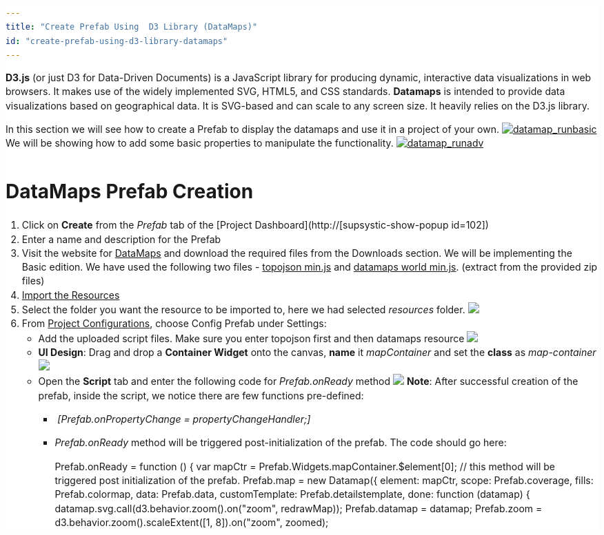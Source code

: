 ```yaml
---
title: "Create Prefab Using  D3 Library (DataMaps)"
id: "create-prefab-using-d3-library-datamaps"
---
```


**D3.js** (or just D3 for Data-Driven Documents) is a JavaScript library for producing dynamic, interactive data visualizations in web browsers. It makes use of the widely implemented SVG, HTML5, and CSS standards. **Datamaps** is intended to provide data visualizations based on geographical data. It is SVG-based and can scale to any screen size. It heavily relies on the D3.js library.

In this section we will see how to create a Prefab to display the datamaps and use it in a project of your own. [![datamap_runbasic](/learn/assets/datamap_runbasic.png)](/learn/assets/datamap_runbasic.png) We will be showing how to add some basic properties to manipulate the functionality. [![datamap_runadv](/learn/assets/datamap_runadv.png)](/learn/assets/datamap_runadv.png)

# DataMaps Prefab Creation

1. Click on **Create** from the _Prefab_ tab of the [Project Dashboard](http://[supsystic-show-popup id=102])
2. Enter a name and description for the Prefab
3. Visit the website for [DataMaps](http://datamaps.github.io/) and download the required files from the Downloads section. We will be implementing the Basic edition. We have used the following two files - [topojson min.js](/learn/assets/topojson.min_.zip) and [datamaps world min.js](/learn/assets/datamaps.world_.min_.zip). (extract from the provided zip files)
4. [Import the Resources](/learn/app-development/services/3rd-party-libraries)
5. Select the folder you want the resource to be imported to, here we had selected _resources_ folder. [![](/learn/assets/datamap_resource.png)](/learn/assets/datamap_resource.png)
6. From [Project Configurations](/learn/app-development/wavemaker-overview/product-walkthrough/#project-workspace), choose Config Prefab under Settings:
    - Add the uploaded script files. Make sure you enter topojson first and then datamaps resource [![](/learn/assets/datamap_settings.png)](/learn/assets/datamap_settings.png)
    - **UI Design**: Drag and drop a **Container Widget** onto the canvas, **name** it _mapContainer_ and set the **class** as _map-container_ [![](/learn/assets/prefab_container.png)](/learn/assets/prefab_container.png)
    - Open the **Script** tab and enter the following code for _Prefab.onReady_ method [![](/learn/assets/datamap_script-1.png)](/learn/assets/datamap_script-1.png) **Note**: After successful creation of the prefab, inside the script, we notice there are few functions pre-defined:
        -  _\[Prefab.onPropertyChange = propertyChangeHandler;\]_
        - _Prefab.onReady_ method will be triggered post-initialization of the prefab. The code should go here:
            
            Prefab.onReady = function () {
                var mapCtr = Prefab.Widgets.mapContainer.$element\[0\];
                // this method will be triggered post initialization of the prefab.
                Prefab.map = new Datamap({
                    element: mapCtr,
                    scope: Prefab.coverage,
                    fills: Prefab.colormap,
                    data: Prefab.data,
                    customTemplate: Prefab.detailstemplate,
                    done: function (datamap) {
                        datamap.svg.call(d3.behavior.zoom().on("zoom", redrawMap));
                        Prefab.datamap = datamap;
                        Prefab.zoom = d3.behavior.zoom().scaleExtent(\[1, 8\]).on("zoom", zoomed);
            
